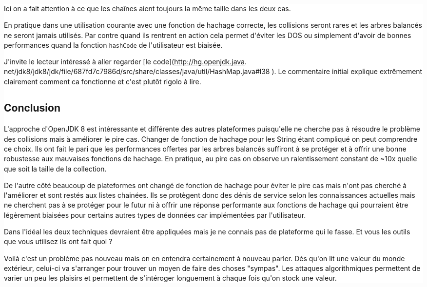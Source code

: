 
Ici on a fait attention à ce que les chaînes aient toujours la même taille dans
les deux cas.

En pratique dans une utilisation courante avec une fonction de hachage correcte,
les collisions seront rares et les arbres balancés ne seront jamais utilisés.
Par contre quand ils rentrent en action cela permet d'éviter les DOS ou
simplement d'avoir de bonnes performances quand la fonction `hashCode` de
l'utilisateur est biaisée.

J'invite le lecteur intéressé à aller regarder [le code](http://hg.openjdk.java.
net/jdk8/jdk8/jdk/file/687fd7c7986d/src/share/classes/java/util/HashMap.java#l38
). Le commentaire initial explique extrêmement clairement comment ca fonctionne
et c'est plutôt rigolo à lire.

## Conclusion

L'approche d'OpenJDK 8 est intéressante et différente des autres plateformes
puisqu'elle ne cherche pas à résoudre le problème des collisions mais à
améliorer le pire cas. Changer de fonction de hachage pour les String étant
compliqué on peut comprendre ce choix. Ils ont fait le pari que les performances
offertes par les arbres balancés suffiront à se protéger et à offrir une bonne
robustesse aux mauvaises fonctions de hachage. En pratique, au pire cas on
observe un ralentissement constant de ~10x quelle que soit la taille de la
collection.

De l'autre côté beaucoup de plateformes ont changé de fonction de hachage pour
éviter le pire cas mais n'ont pas cherché à l'améliorer et sont restés aux
listes chainées. Ils se protègent donc des dénis de service selon les
connaissances actuelles mais ne cherchent pas à se protéger pour le futur ni à
offrir une réponse performante aux fonctions de hachage qui pourraient être
légèrement biaisées pour certains autres types de données car implémentées par
l'utilisateur.

Dans l'idéal les deux techniques devraient être appliquées mais je ne connais
pas de plateforme qui le fasse. Et vous les outils que vous utilisez ils ont
fait quoi ?

Voilà c'est un problème pas nouveau mais on en entendra certainement à nouveau
parler. Dès qu'on lit une valeur du monde extérieur, celui-ci va s'arranger pour
trouver un moyen de faire des choses "sympas". Les attaques algorithmiques
permettent de varier un peu les plaisirs et permettent de s'intéroger longuement
à chaque fois qu'on stock une valeur.
